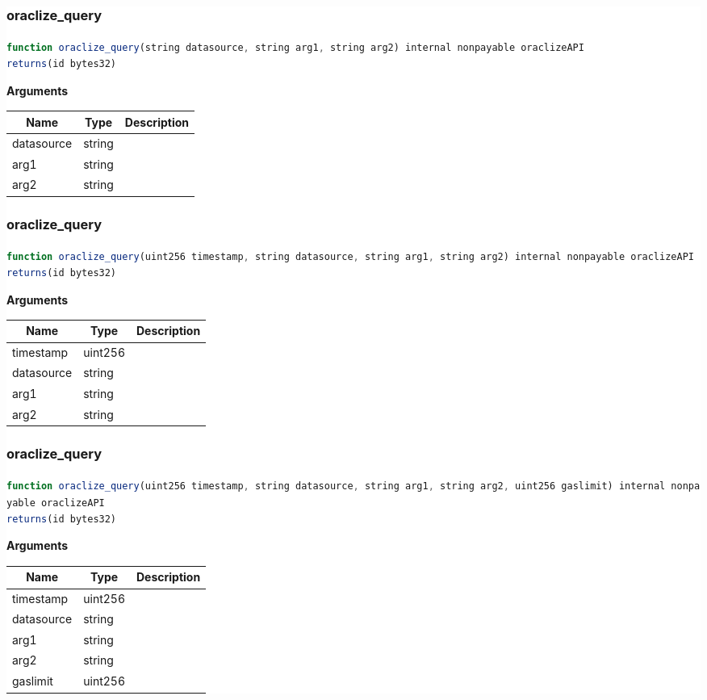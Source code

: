 ### oraclize_query

```js
function oraclize_query(string datasource, string arg1, string arg2) internal nonpayable oraclizeAPI 
returns(id bytes32)
```

**Arguments**

| Name        | Type           | Description  |
| ------------- |------------- | -----|
| datasource | string |  | 
| arg1 | string |  | 
| arg2 | string |  | 

### oraclize_query

```js
function oraclize_query(uint256 timestamp, string datasource, string arg1, string arg2) internal nonpayable oraclizeAPI 
returns(id bytes32)
```

**Arguments**

| Name        | Type           | Description  |
| ------------- |------------- | -----|
| timestamp | uint256 |  | 
| datasource | string |  | 
| arg1 | string |  | 
| arg2 | string |  | 

### oraclize_query

```js
function oraclize_query(uint256 timestamp, string datasource, string arg1, string arg2, uint256 gaslimit) internal nonpayable oraclizeAPI 
returns(id bytes32)
```

**Arguments**

| Name        | Type           | Description  |
| ------------- |------------- | -----|
| timestamp | uint256 |  | 
| datasource | string |  | 
| arg1 | string |  | 
| arg2 | string |  | 
| gaslimit | uint256 |  | 
